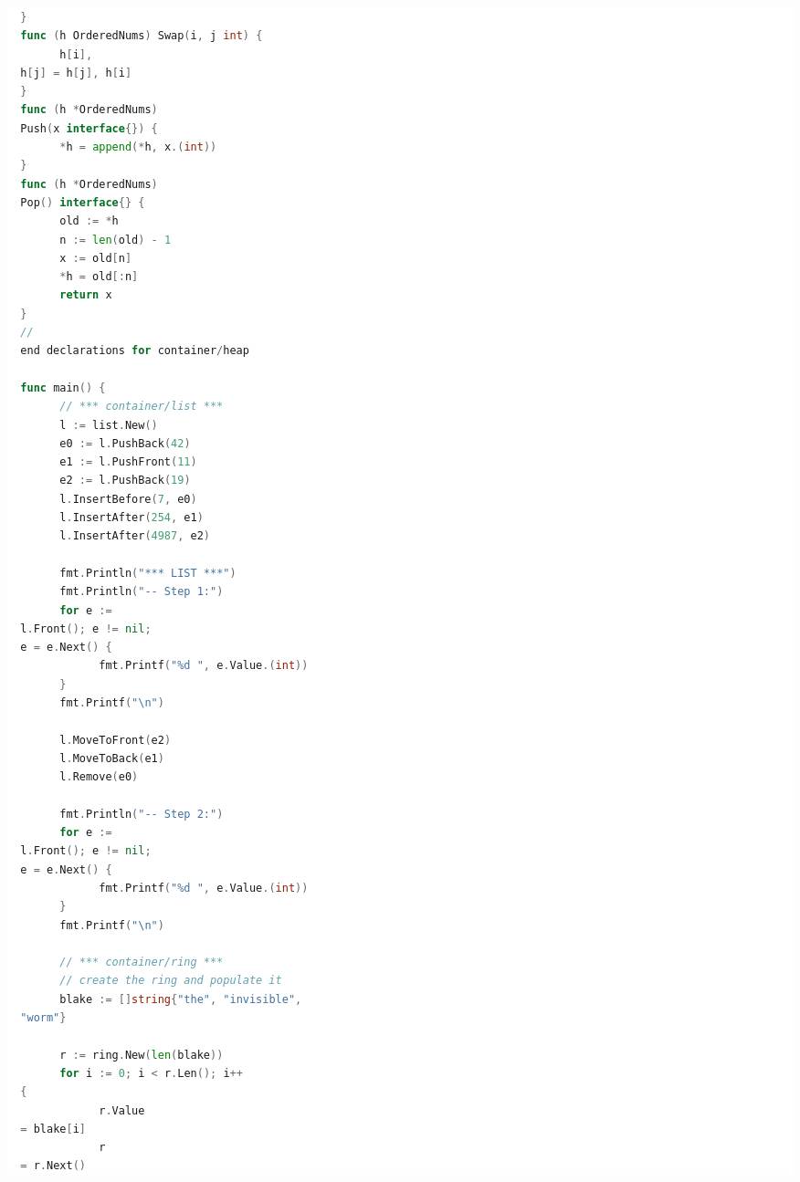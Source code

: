 ```go
  }
  func (h OrderedNums) Swap(i, j int) {
        h[i],
  h[j] = h[j], h[i]
  }
  func (h *OrderedNums)
  Push(x interface{}) {
        *h = append(*h, x.(int))
  }
  func (h *OrderedNums)
  Pop() interface{} {
        old := *h
        n := len(old) - 1
        x := old[n]
        *h = old[:n]
        return x
  }
  //
  end declarations for container/heap

  func main() {
        // *** container/list ***
        l := list.New()
        e0 := l.PushBack(42)
        e1 := l.PushFront(11)
        e2 := l.PushBack(19)
        l.InsertBefore(7, e0)
        l.InsertAfter(254, e1)
        l.InsertAfter(4987, e2)

        fmt.Println("*** LIST ***")
        fmt.Println("-- Step 1:")
        for e :=
  l.Front(); e != nil;
  e = e.Next() {
              fmt.Printf("%d ", e.Value.(int))
        }
        fmt.Printf("\n")

        l.MoveToFront(e2)
        l.MoveToBack(e1)
        l.Remove(e0)

        fmt.Println("-- Step 2:")
        for e :=
  l.Front(); e != nil;
  e = e.Next() {
              fmt.Printf("%d ", e.Value.(int))
        }
        fmt.Printf("\n")

        // *** container/ring ***
        // create the ring and populate it
        blake := []string{"the", "invisible",
  "worm"}

        r := ring.New(len(blake))
        for i := 0; i < r.Len(); i++
  {
              r.Value
  = blake[i]
              r
  = r.Next()
```